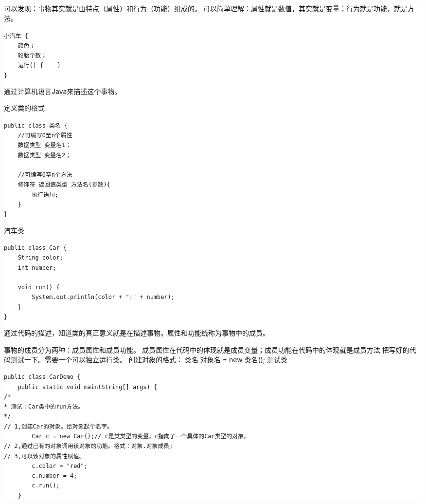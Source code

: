 可以发现：事物其实就是由特点（属性）和行为（功能）组成的。
可以简单理解：属性就是数值，其实就是变量；行为就是功能，就是方法。

```
小汽车 {
    颜色；
    轮胎个数；
    运行() {    }
}
```

通过计算机语言Java来描述这个事物。

定义类的格式



```
public class 类名 {
    //可编写0至n个属性
    数据类型 变量名1；
    数据类型 变量名2；

    //可编写0至n个方法
    修饰符 返回值类型 方法名(参数){
        执行语句;
    }
}
```



汽车类



```
public class Car {
    String color;
    int number;

    void run() {
        System.out.println(color + ":" + number);
    }
}
```



通过代码的描述，知道类的真正意义就是在描述事物。属性和功能统称为事物中的成员。

事物的成员分为两种：成员属性和成员功能。
成员属性在代码中的体现就是成员变量；成员功能在代码中的体现就是成员方法
把写好的代码测试一下。需要一个可以独立运行类。
创建对象的格式： 类名 对象名 = new 类名(); 
测试类



```
public class CarDemo {
    public static void main(String[] args) { 
/*
* 测试：Car类中的run方法。
*/
// 1,创建Car的对象。给对象起个名字。
        Car c = new Car();// c是类类型的变量。c指向了一个具体的Car类型的对象。
// 2,通过已有的对象调用该对象的功能。格式：对象.对象成员;
// 3,可以该对象的属性赋值。
        c.color = "red";
        c.number = 4;
        c.run();
    }
```